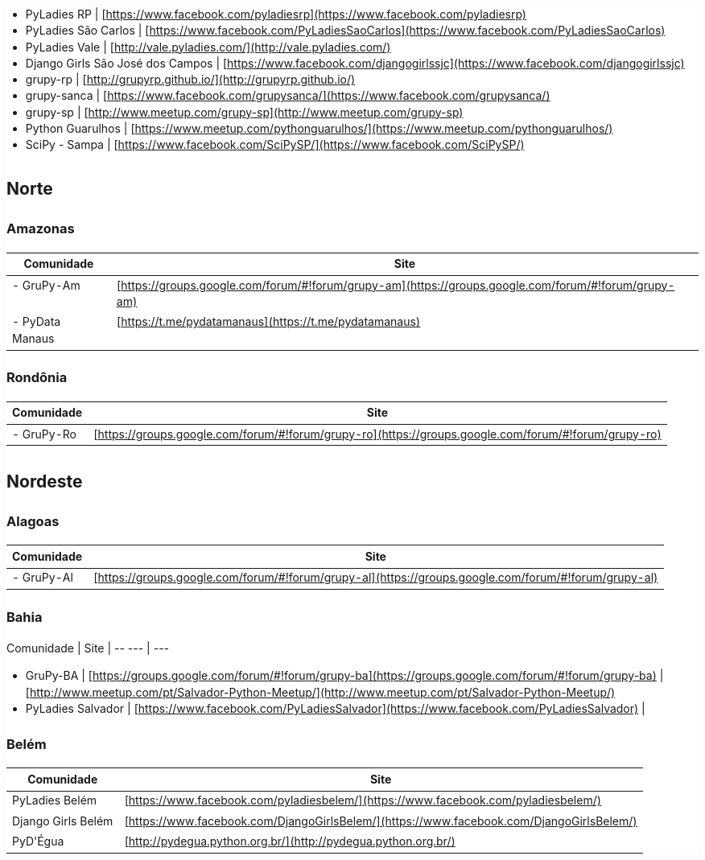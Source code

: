 - PyLadies RP | [https://www.facebook.com/pyladiesrp](https://www.facebook.com/pyladiesrp)
- PyLadies São Carlos | [https://www.facebook.com/PyLadiesSaoCarlos](https://www.facebook.com/PyLadiesSaoCarlos)
- PyLadies Vale | [http://vale.pyladies.com/](http://vale.pyladies.com/)
- Django Girls São José dos Campos | [https://www.facebook.com/djangogirlssjc](https://www.facebook.com/djangogirlssjc)
- grupy-rp | [http://grupyrp.github.io/](http://grupyrp.github.io/)
- grupy-sanca | [https://www.facebook.com/grupysanca/](https://www.facebook.com/grupysanca/)
- grupy-sp | [http://www.meetup.com/grupy-sp](http://www.meetup.com/grupy-sp)
- Python Guarulhos | [https://www.meetup.com/pythonguarulhos/](https://www.meetup.com/pythonguarulhos/)
- SciPy - Sampa | [https://www.facebook.com/SciPySP/](https://www.facebook.com/SciPySP/)


## Norte

### Amazonas
Comunidade | Site
 --- | ---
- GruPy-Am | [https://groups.google.com/forum/#!forum/grupy-am](https://groups.google.com/forum/#!forum/grupy-am)
- PyData Manaus | [https://t.me/pydatamanaus](https://t.me/pydatamanaus) | [https://www.facebook.com/pydatamanaus](https://www.facebook.com/pydatamanaus) | [https://github.com/pydata-manaus/pydata-manaus](https://github.com/pydata-manaus/pydata-manaus)


### Rondônia
Comunidade | Site
 --- | ---
- GruPy-Ro | [https://groups.google.com/forum/#!forum/grupy-ro](https://groups.google.com/forum/#!forum/grupy-ro)


## Nordeste

### Alagoas
Comunidade | Site
 --- | ---
- GruPy-Al | [https://groups.google.com/forum/#!forum/grupy-al](https://groups.google.com/forum/#!forum/grupy-al)

### Bahia
Comunidade | Site | --
 --- | ---
- GruPy-BA | [https://groups.google.com/forum/#!forum/grupy-ba](https://groups.google.com/forum/#!forum/grupy-ba) | [http://www.meetup.com/pt/Salvador-Python-Meetup/](http://www.meetup.com/pt/Salvador-Python-Meetup/)
- PyLadies Salvador | [https://www.facebook.com/PyLadiesSalvador](https://www.facebook.com/PyLadiesSalvador) |

### Belém
Comunidade | Site
 --- | ---
PyLadies Belém | [https://www.facebook.com/pyladiesbelem/](https://www.facebook.com/pyladiesbelem/)
Django Girls Belém | [https://www.facebook.com/DjangoGirlsBelem/](https://www.facebook.com/DjangoGirlsBelem/)
PyD'Égua | [http://pydegua.python.org.br/](http://pydegua.python.org.br/)
